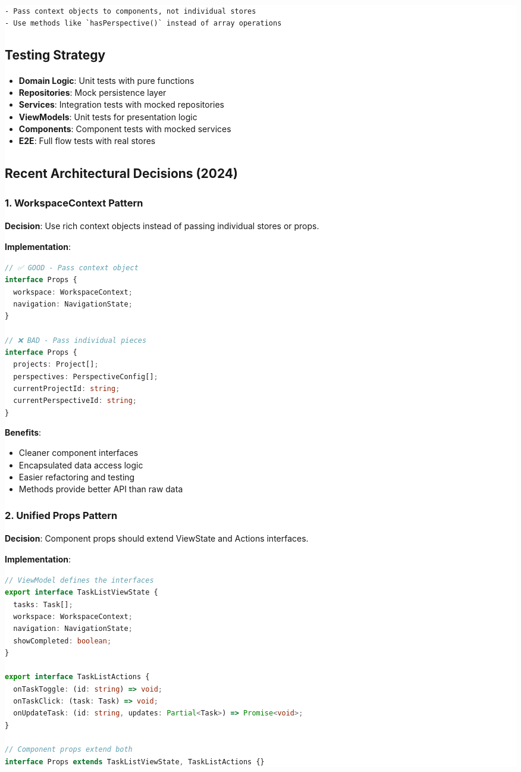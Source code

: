     - Pass context objects to components, not individual stores
    - Use methods like `hasPerspective()` instead of array operations

## Testing Strategy

- **Domain Logic**: Unit tests with pure functions
- **Repositories**: Mock persistence layer
- **Services**: Integration tests with mocked repositories
- **ViewModels**: Unit tests for presentation logic
- **Components**: Component tests with mocked services
- **E2E**: Full flow tests with real stores

## Recent Architectural Decisions (2024)

### 1. WorkspaceContext Pattern
**Decision**: Use rich context objects instead of passing individual stores or props.

**Implementation**:
```typescript
// ✅ GOOD - Pass context object
interface Props {
  workspace: WorkspaceContext;
  navigation: NavigationState;
}

// ❌ BAD - Pass individual pieces
interface Props {
  projects: Project[];
  perspectives: PerspectiveConfig[];
  currentProjectId: string;
  currentPerspectiveId: string;
}
```

**Benefits**:
- Cleaner component interfaces
- Encapsulated data access logic
- Easier refactoring and testing
- Methods provide better API than raw data

### 2. Unified Props Pattern
**Decision**: Component props should extend ViewState and Actions interfaces.

**Implementation**:
```typescript
// ViewModel defines the interfaces
export interface TaskListViewState {
  tasks: Task[];
  workspace: WorkspaceContext;
  navigation: NavigationState;
  showCompleted: boolean;
}

export interface TaskListActions {
  onTaskToggle: (id: string) => void;
  onTaskClick: (task: Task) => void;
  onUpdateTask: (id: string, updates: Partial<Task>) => Promise<void>;
}

// Component props extend both
interface Props extends TaskListViewState, TaskListActions {}
```

